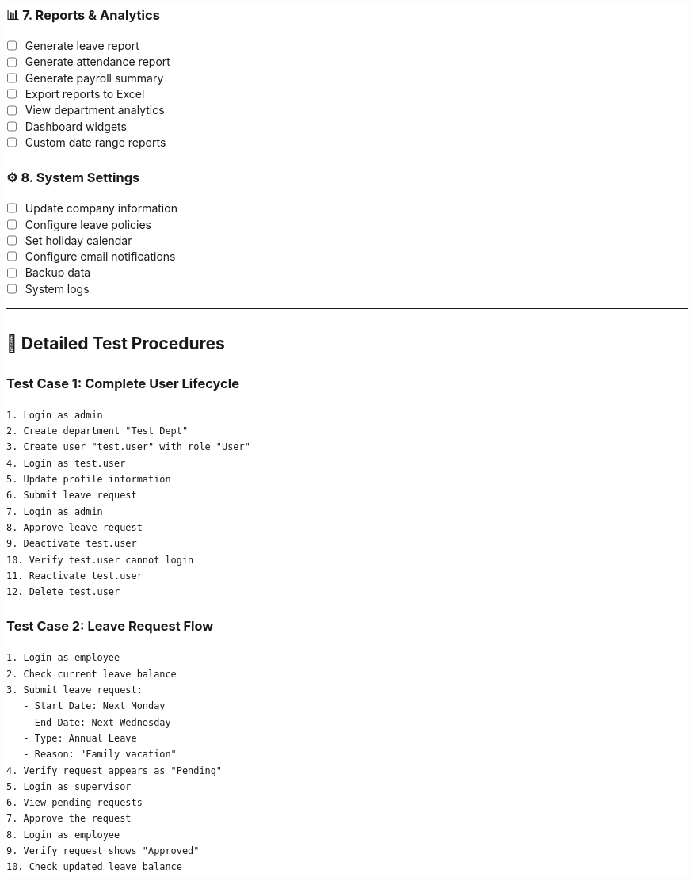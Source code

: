 ### 📊 7. Reports & Analytics
- [ ] Generate leave report
- [ ] Generate attendance report
- [ ] Generate payroll summary
- [ ] Export reports to Excel
- [ ] View department analytics
- [ ] Dashboard widgets
- [ ] Custom date range reports

### ⚙️ 8. System Settings
- [ ] Update company information
- [ ] Configure leave policies
- [ ] Set holiday calendar
- [ ] Configure email notifications
- [ ] Backup data
- [ ] System logs

---

## 📝 Detailed Test Procedures

### Test Case 1: Complete User Lifecycle
```
1. Login as admin
2. Create department "Test Dept"
3. Create user "test.user" with role "User"
4. Login as test.user
5. Update profile information
6. Submit leave request
7. Login as admin
8. Approve leave request
9. Deactivate test.user
10. Verify test.user cannot login
11. Reactivate test.user
12. Delete test.user
```

### Test Case 2: Leave Request Flow
```
1. Login as employee
2. Check current leave balance
3. Submit leave request:
   - Start Date: Next Monday
   - End Date: Next Wednesday
   - Type: Annual Leave
   - Reason: "Family vacation"
4. Verify request appears as "Pending"
5. Login as supervisor
6. View pending requests
7. Approve the request
8. Login as employee
9. Verify request shows "Approved"
10. Check updated leave balance
```
